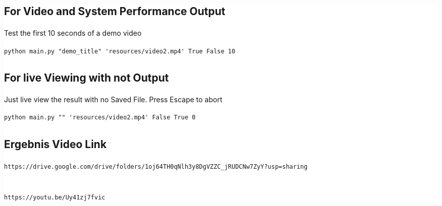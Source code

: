 

## For Video and System Performance Output
Test the first 10 seconds of a demo video
```
python main.py "demo_title" 'resources/video2.mp4' True False 10
```

## For live Viewing with not Output
Just live view the result with no Saved File. Press Escape to abort
```
python main.py "" 'resources/video2.mp4' False True 0
```

## Ergebnis Video Link 
```
https://drive.google.com/drive/folders/1oj64TH0qNlh3y8DgVZZC_jRUDCNw7ZyY?usp=sharing


https://youtu.be/Uy41zj7fvic
```
